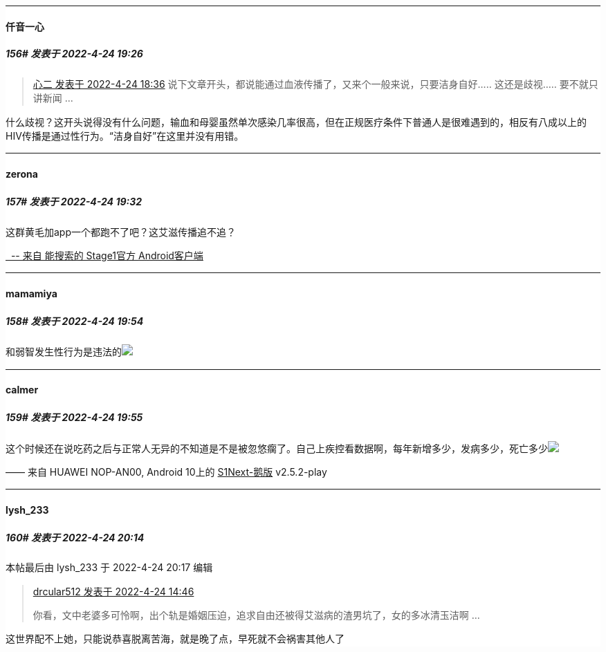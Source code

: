 

*****

####  仟音一心  
##### 156#       发表于 2022-4-24 19:26

<blockquote><a href="httphttps://bbs.saraba1st.com/2b/forum.php?mod=redirect&amp;goto=findpost&amp;pid=55570563&amp;ptid=2066140" target="_blank">心二 发表于 2022-4-24 18:36</a>
说下文章开头，都说能通过血液传播了，又来个一般来说，只要洁身自好.....
这还是歧视.....
要不就只讲新闻 ...</blockquote>
什么歧视？这开头说得没有什么问题，输血和母婴虽然单次感染几率很高，但在正规医疗条件下普通人是很难遇到的，相反有八成以上的HIV传播是通过性行为。“洁身自好”在这里并没有用错。



*****

####  zerona  
##### 157#       发表于 2022-4-24 19:32

这群黄毛加app一个都跑不了吧？这艾滋传播追不追？

[  -- 来自 能搜索的 Stage1官方 Android客户端](https://www.coolapk.com/apk/140634)



*****

####  mamamiya  
##### 158#       发表于 2022-4-24 19:54

和弱智发生性行为是违法的<img src="https://static.saraba1st.com/image/smiley/face2017/034.png" referrerpolicy="no-referrer">

*****

####  calmer  
##### 159#       发表于 2022-4-24 19:55

这个时候还在说吃药之后与正常人无异的不知道是不是被忽悠瘸了。自己上疾控看数据啊，每年新增多少，发病多少，死亡多少<img src="https://static.saraba1st.com/image/smiley/face2017/009.gif" referrerpolicy="no-referrer">

—— 来自 HUAWEI NOP-AN00, Android 10上的 [S1Next-鹅版](https://github.com/ykrank/S1-Next/releases) v2.5.2-play



*****

####  lysh_233  
##### 160#       发表于 2022-4-24 20:14

 本帖最后由 lysh_233 于 2022-4-24 20:17 编辑 
<blockquote><a href="httphttps://bbs.saraba1st.com/2b/forum.php?mod=redirect&amp;goto=findpost&amp;pid=55567665&amp;ptid=2066140" target="_blank">drcular512 发表于 2022-4-24 14:46</a>

你看，文中老婆多可怜啊，出个轨是婚姻压迫，追求自由还被得艾滋病的渣男坑了，女的多冰清玉洁啊 ...</blockquote>
这世界配不上她，只能说恭喜脱离苦海，就是晚了点，早死就不会祸害其他人了
